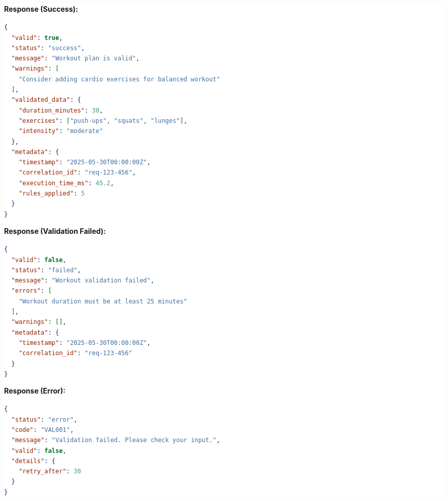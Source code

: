 **Response (Success):**

```json
{
  "valid": true,
  "status": "success",
  "message": "Workout plan is valid",
  "warnings": [
    "Consider adding cardio exercises for balanced workout"
  ],
  "validated_data": {
    "duration_minutes": 30,
    "exercises": ["push-ups", "squats", "lunges"],
    "intensity": "moderate"
  },
  "metadata": {
    "timestamp": "2025-05-30T00:00:00Z",
    "correlation_id": "req-123-456",
    "execution_time_ms": 45.2,
    "rules_applied": 5
  }
}
```

**Response (Validation Failed):**

```json
{
  "valid": false,
  "status": "failed",
  "message": "Workout validation failed",
  "errors": [
    "Workout duration must be at least 25 minutes"
  ],
  "warnings": [],
  "metadata": {
    "timestamp": "2025-05-30T00:00:00Z",
    "correlation_id": "req-123-456"
  }
}
```

**Response (Error):**

```json
{
  "status": "error",
  "code": "VAL001",
  "message": "Validation failed. Please check your input.",
  "valid": false,
  "details": {
    "retry_after": 30
  }
}
```
